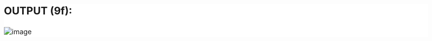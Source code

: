 ## OUTPUT (9f):

 ![image](https://github.com/23008344/ODD23-24-WT-JavaScript/assets/145742655/0eaf28ce-3869-44f3-ad73-232a7eddb503)


